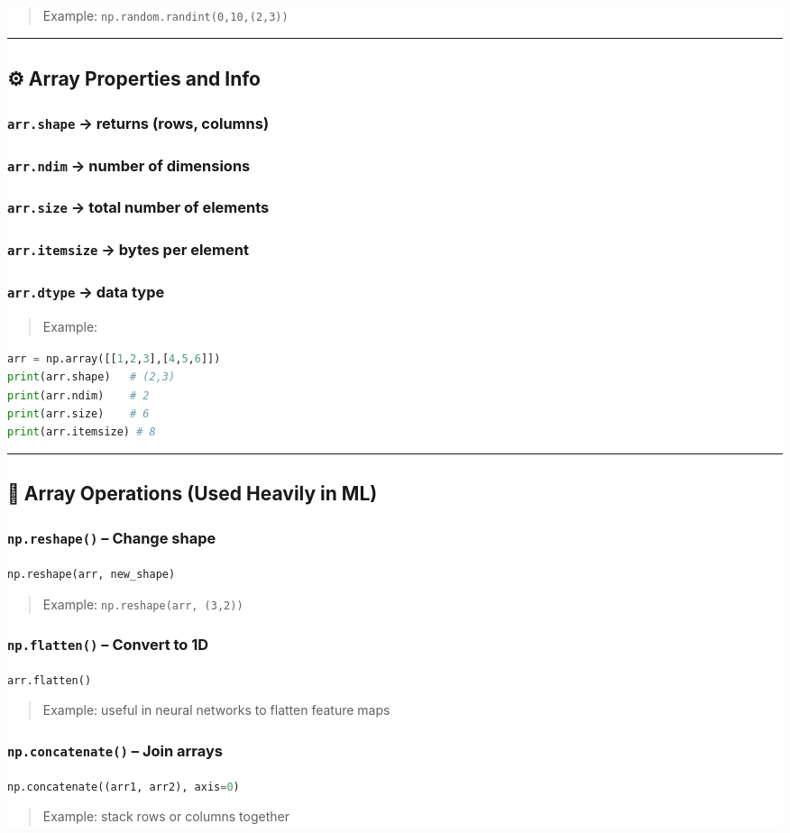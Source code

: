 > Example: `np.random.randint(0,10,(2,3))`

---

## ⚙️ Array Properties and Info

### `arr.shape` → returns (rows, columns)

### `arr.ndim` → number of dimensions

### `arr.size` → total number of elements

### `arr.itemsize` → bytes per element

### `arr.dtype` → data type

> Example:

```python
arr = np.array([[1,2,3],[4,5,6]])
print(arr.shape)   # (2,3)
print(arr.ndim)    # 2
print(arr.size)    # 6
print(arr.itemsize) # 8
```

---

## 🔄 Array Operations (Used Heavily in ML)

### `np.reshape()` – Change shape

```python
np.reshape(arr, new_shape)
```

> Example: `np.reshape(arr, (3,2))`

### `np.flatten()` – Convert to 1D

```python
arr.flatten()
```

> Example: useful in neural networks to flatten feature maps

### `np.concatenate()` – Join arrays

```python
np.concatenate((arr1, arr2), axis=0)
```

> Example: stack rows or columns together
